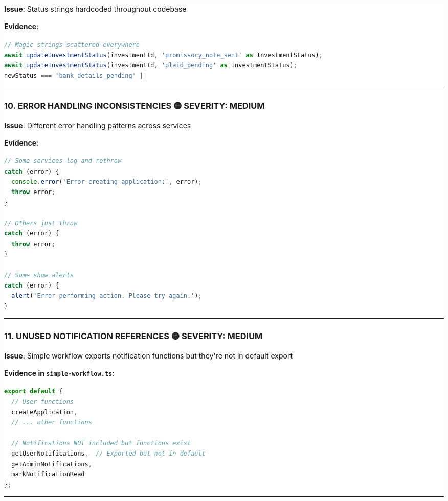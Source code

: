 **Issue**: Status strings hardcoded throughout codebase

**Evidence**:
```typescript
// Magic strings scattered everywhere
await updateInvestmentStatus(investmentId, 'promissory_note_sent' as InvestmentStatus);
await updateInvestmentStatus(investmentId, 'plaid_pending' as InvestmentStatus);
newStatus === 'bank_details_pending' ||
```

---

### 10. **ERROR HANDLING INCONSISTENCIES** 🟡 **SEVERITY: MEDIUM**

**Issue**: Different error handling patterns across services

**Evidence**:
```typescript
// Some services log and rethrow
catch (error) {
  console.error('Error creating application:', error);
  throw error;
}

// Others just throw
catch (error) {
  throw error;
}

// Some show alerts
catch (error) {
  alert('Error performing action. Please try again.');
}
```

---

### 11. **UNUSED NOTIFICATION REFERENCES** 🟡 **SEVERITY: MEDIUM**

**Issue**: Simple workflow exports notification functions but they're not in default export

**Evidence in `simple-workflow.ts`**:
```typescript
export default {
  // User functions
  createApplication,
  // ... other functions
  
  // Notifications NOT included but functions exist
  getUserNotifications,  // Exported but not in default
  getAdminNotifications,
  markNotificationRead
};
```

---